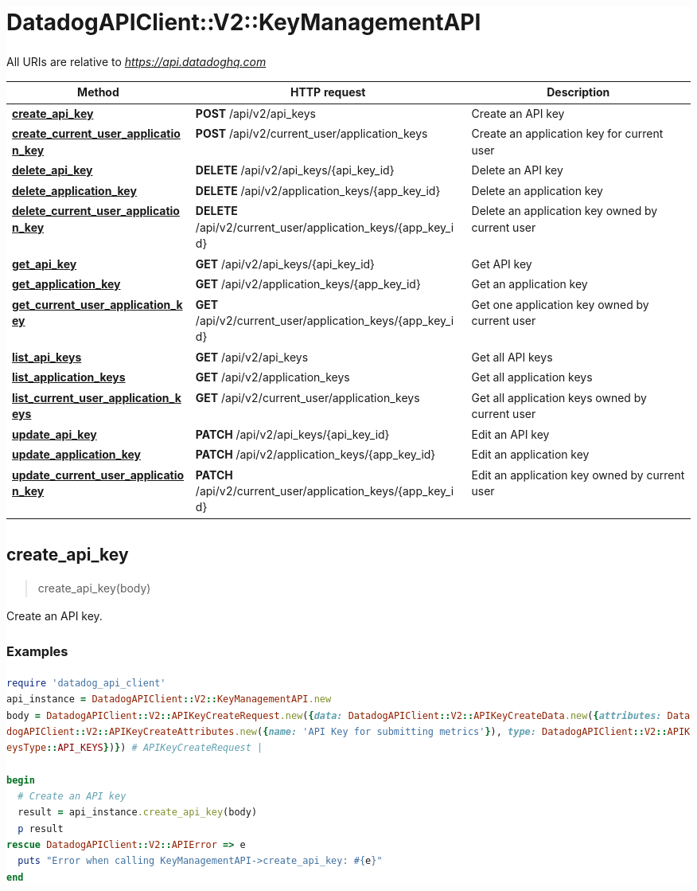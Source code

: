 # DatadogAPIClient::V2::KeyManagementAPI

All URIs are relative to *https://api.datadoghq.com*

| Method                                                                                             | HTTP request                                                  | Description                                     |
| -------------------------------------------------------------------------------------------------- | ------------------------------------------------------------- | ----------------------------------------------- |
| [**create_api_key**](KeyManagementAPI.md#create_api_key)                                           | **POST** /api/v2/api_keys                                     | Create an API key                               |
| [**create_current_user_application_key**](KeyManagementAPI.md#create_current_user_application_key) | **POST** /api/v2/current_user/application_keys                | Create an application key for current user      |
| [**delete_api_key**](KeyManagementAPI.md#delete_api_key)                                           | **DELETE** /api/v2/api_keys/{api_key_id}                      | Delete an API key                               |
| [**delete_application_key**](KeyManagementAPI.md#delete_application_key)                           | **DELETE** /api/v2/application_keys/{app_key_id}              | Delete an application key                       |
| [**delete_current_user_application_key**](KeyManagementAPI.md#delete_current_user_application_key) | **DELETE** /api/v2/current_user/application_keys/{app_key_id} | Delete an application key owned by current user |
| [**get_api_key**](KeyManagementAPI.md#get_api_key)                                                 | **GET** /api/v2/api_keys/{api_key_id}                         | Get API key                                     |
| [**get_application_key**](KeyManagementAPI.md#get_application_key)                                 | **GET** /api/v2/application_keys/{app_key_id}                 | Get an application key                          |
| [**get_current_user_application_key**](KeyManagementAPI.md#get_current_user_application_key)       | **GET** /api/v2/current_user/application_keys/{app_key_id}    | Get one application key owned by current user   |
| [**list_api_keys**](KeyManagementAPI.md#list_api_keys)                                             | **GET** /api/v2/api_keys                                      | Get all API keys                                |
| [**list_application_keys**](KeyManagementAPI.md#list_application_keys)                             | **GET** /api/v2/application_keys                              | Get all application keys                        |
| [**list_current_user_application_keys**](KeyManagementAPI.md#list_current_user_application_keys)   | **GET** /api/v2/current_user/application_keys                 | Get all application keys owned by current user  |
| [**update_api_key**](KeyManagementAPI.md#update_api_key)                                           | **PATCH** /api/v2/api_keys/{api_key_id}                       | Edit an API key                                 |
| [**update_application_key**](KeyManagementAPI.md#update_application_key)                           | **PATCH** /api/v2/application_keys/{app_key_id}               | Edit an application key                         |
| [**update_current_user_application_key**](KeyManagementAPI.md#update_current_user_application_key) | **PATCH** /api/v2/current_user/application_keys/{app_key_id}  | Edit an application key owned by current user   |

## create_api_key

> <APIKeyResponse> create_api_key(body)

Create an API key.

### Examples

```ruby
require 'datadog_api_client'
api_instance = DatadogAPIClient::V2::KeyManagementAPI.new
body = DatadogAPIClient::V2::APIKeyCreateRequest.new({data: DatadogAPIClient::V2::APIKeyCreateData.new({attributes: DatadogAPIClient::V2::APIKeyCreateAttributes.new({name: 'API Key for submitting metrics'}), type: DatadogAPIClient::V2::APIKeysType::API_KEYS})}) # APIKeyCreateRequest |

begin
  # Create an API key
  result = api_instance.create_api_key(body)
  p result
rescue DatadogAPIClient::V2::APIError => e
  puts "Error when calling KeyManagementAPI->create_api_key: #{e}"
end
```
